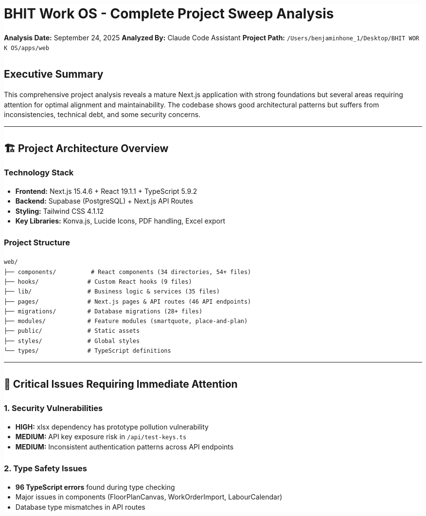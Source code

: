 # BHIT Work OS - Complete Project Sweep Analysis

**Analysis Date:** September 24, 2025
**Analyzed By:** Claude Code Assistant
**Project Path:** `/Users/benjaminhone_1/Desktop/BHIT WORK OS/apps/web`

## Executive Summary

This comprehensive project analysis reveals a mature Next.js application with strong foundations but several areas requiring attention for optimal alignment and maintainability. The codebase shows good architectural patterns but suffers from inconsistencies, technical debt, and some security concerns.

---

## 🏗️ Project Architecture Overview

### Technology Stack
- **Frontend:** Next.js 15.4.6 + React 19.1.1 + TypeScript 5.9.2
- **Backend:** Supabase (PostgreSQL) + Next.js API Routes
- **Styling:** Tailwind CSS 4.1.12
- **Key Libraries:** Konva.js, Lucide Icons, PDF handling, Excel export

### Project Structure
```
web/
├── components/          # React components (34 directories, 54+ files)
├── hooks/              # Custom React hooks (9 files)
├── lib/                # Business logic & services (35 files)
├── pages/              # Next.js pages & API routes (46 API endpoints)
├── migrations/         # Database migrations (28+ files)
├── modules/            # Feature modules (smartquote, place-and-plan)
├── public/             # Static assets
├── styles/             # Global styles
└── types/              # TypeScript definitions
```

---

## 🔴 Critical Issues Requiring Immediate Attention

### 1. Security Vulnerabilities
- **HIGH:** xlsx dependency has prototype pollution vulnerability
- **MEDIUM:** API key exposure risk in `/api/test-keys.ts`
- **MEDIUM:** Inconsistent authentication patterns across API endpoints

### 2. Type Safety Issues
- **96 TypeScript errors** found during type checking
- Major issues in components (FloorPlanCanvas, WorkOrderImport, LabourCalendar)
- Database type mismatches in API routes
